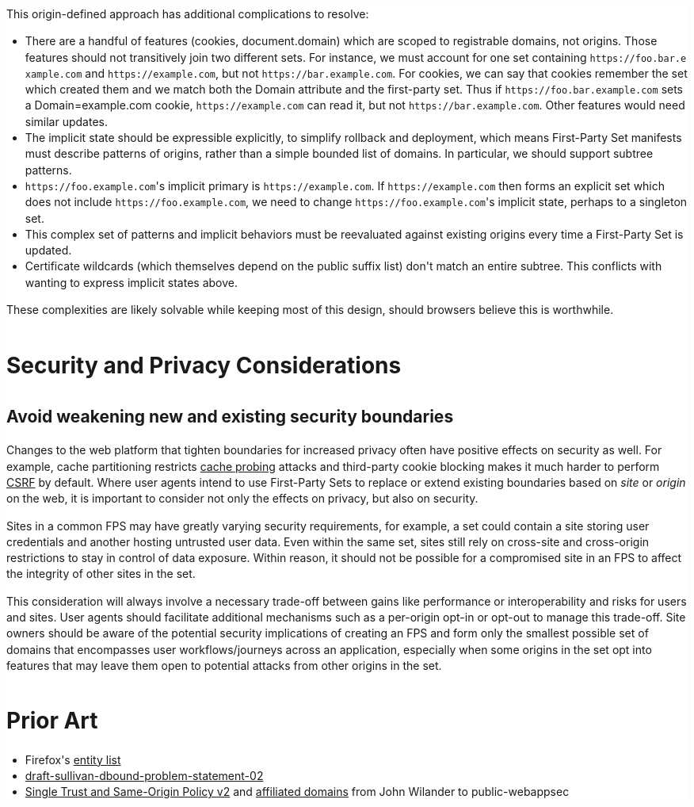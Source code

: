 This origin-defined approach has additional complications to resolve:

-  There are a handful of features (cookies, document.domain) which are scoped to registrable
   domains, not origins. Those features should not transitively join two different sets. For
   instance, we must account for one set containing `https://foo.bar.example.com` and
   `https://example.com`, but not `https://bar.example.com`. For cookies, we can say that cookies
   remember the set which created them and we match both the Domain attribute and the first-party
   set. Thus if `https://foo.bar.example.com` sets a Domain=example.com cookie, `https://example.com`
   can read it, but not `https://bar.example.com`. Other features would need similar updates.
-  The implicit state should be expressible explicitly, to simplify rollback and deployment,
   which means First-Party Set manifests must describe patterns of origins, rather than a simple
   bounded list of domains. In particular, we should support subtree patterns.
-  `https://foo.example.com`'s implicit primary is `https://example.com`. If `https://example.com` then
   forms an explicit set which does not include `https://foo.example.com`, we need to change
   `https://foo.example.com`'s implicit state, perhaps to a singleton set.
-  This complex set of patterns and implicit behaviors must be reevaluated against existing
   origins every time a First-Party Set is updated.
-  Certificate wildcards (which themselves depend on the public suffix list) don't match an
   entire subtree. This conflicts with wanting to express implicit states above.

These complexities are likely solvable while keeping most of this design, should browsers believe
this is worthwhile.

# Security and Privacy Considerations

## Avoid weakening new and existing security boundaries

Changes to the web platform that tighten boundaries for increased privacy often have positive effects on security as well. For example, cache partitioning restricts [cache probing](https://xsleaks.dev/docs/attacks/cache-probing/) attacks and third-party cookie blocking makes it much harder to perform [CSRF](https://owasp.org/www-community/attacks/csrf) by default. Where user agents intend to use First-Party Sets to replace or extend existing boundaries based on *site* or *origin* on the web, it is important to consider not only the effects on privacy, but also on security.

Sites in a common FPS may have greatly varying security requirements, for example, a set could contain a site storing user credentials and another hosting untrusted user data. Even within the same set, sites still rely on cross-site and cross-origin restrictions to stay in control of data exposure. Within reason, it should not be possible for a compromised site in an FPS to affect the integrity of other sites in the set.

This consideration will always involve a necessary trade-off between gains like performance or interoperability and risks for users and sites. User agents should facilitate additional mechanisms such as a per-origin opt-in or opt-out to manage this trade-off. Site owners should be aware of the potential security implications of creating an FPS and form only the smallest possible set of domains that encompasses user workflows/journeys across an application, especially when some origins in the set opt into features that may leave them open to potential attacks from other origins in the set.

# Prior Art

-  Firefox's [entity list](https://github.com/mozilla-services/shavar-prod-lists#entity-list)
-  [draft-sullivan-dbound-problem-statement-02](https://tools.ietf.org/html/draft-sullivan-dbound-problem-statement-02)
-  [Single Trust and Same-Origin Policy v2](https://lists.w3.org/Archives/Public/public-webappsec/2017Mar/0034.html)
   and [affiliated domains](https://www.w3.org/2017/11/06-webappsec-minutes.html#item12) from John
   Wilander to public-webappsec
